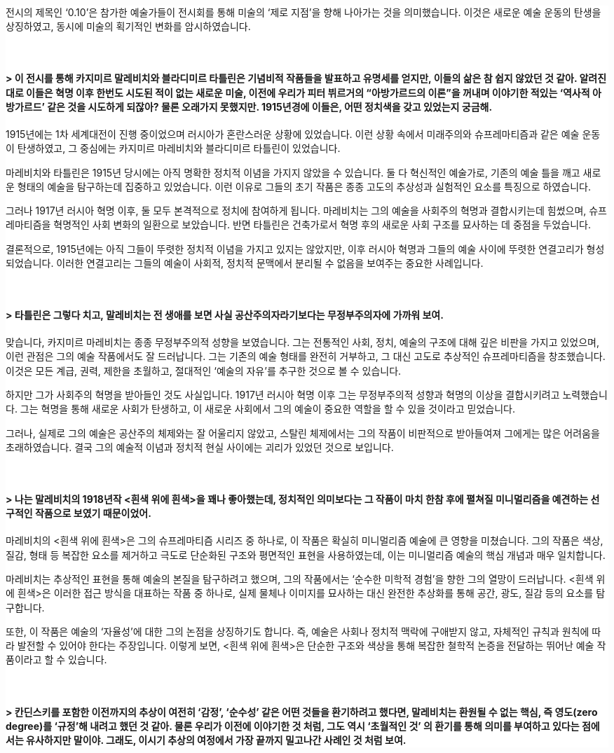 전시의 제목인 ‘0.10’은 참가한 예술가들이 전시회를 통해 미술의 ‘제로 지점’을 향해 나아가는 것을 의미했습니다. 이것은 새로운 예술 운동의 탄생을 상징하였고, 동시에 미술의 획기적인 변화를 암시하였습니다.

&nbsp;

#### > 이 전시를 통해 카지미르 말레비치와 블라디미르 타틀린은 기념비적 작품들을 발표하고 유명세를 얻지만, 이들의 삶은 참 쉽지 않았던 것 같아. 알려진대로 이들은 혁명 이후 한번도 시도된 적이 없는 새로운 미술, 이전에 우리가 피터 뷔르거의 “아방가르드의 이론”을 꺼내며 이야기한 적있는 ‘역사적 아방가르드’ 같은 것을 시도하게 되잖아? 물론 오래가지 못했지만. 1915년경에 이들은, 어떤 정치색을 갖고 있었는지 궁금해.


1915년에는 1차 세계대전이 진행 중이었으며 러시아가 혼란스러운 상황에 있었습니다. 이런 상황 속에서 미래주의와 슈프레마티즘과 같은 예술 운동이 탄생하였고, 그 중심에는 카지미르 마레비치와 블라디미르 타틀린이 있었습니다.

마레비치와 타틀린은 1915년 당시에는 아직 명확한 정치적 이념을 가지지 않았을 수 있습니다. 둘 다 혁신적인 예술가로, 기존의 예술 틀을 깨고 새로운 형태의 예술을 탐구하는데 집중하고 있었습니다. 이런 이유로 그들의 초기 작품은 종종 고도의 추상성과 실험적인 요소를 특징으로 하였습니다.

그러나 1917년 러시아 혁명 이후, 둘 모두 본격적으로 정치에 참여하게 됩니다. 마레비치는 그의 예술을 사회주의 혁명과 결합시키는데 힘썼으며, 슈프레마티즘을 혁명적인 사회 변화의 일환으로 보았습니다. 반면 타틀린은 건축가로서 혁명 후의 새로운 사회 구조를 묘사하는 데 중점을 두었습니다.

결론적으로, 1915년에는 아직 그들이 뚜렷한 정치적 이념을 가지고 있지는 않았지만, 이후 러시아 혁명과 그들의 예술 사이에 뚜렷한 연결고리가 형성되었습니다. 이러한 연결고리는 그들의 예술이 사회적, 정치적 문맥에서 분리될 수 없음을 보여주는 중요한 사례입니다.

&nbsp;

#### > 타틀린은 그렇다 치고, 말레비치는 전 생애를 보면 사실 공산주의자라기보다는 무정부주의자에 가까워 보여.

맞습니다, 카지미르 마레비치는 종종 무정부주의적 성향을 보였습니다. 그는 전통적인 사회, 정치, 예술의 구조에 대해 깊은 비판을 가지고 있었으며, 이런 관점은 그의 예술 작품에서도 잘 드러납니다. 그는 기존의 예술 형태를 완전히 거부하고, 그 대신 고도로 추상적인 슈프레마티즘을 창조했습니다. 이것은 모든 계급, 권력, 제한을 초월하고, 절대적인 ‘예술의 자유’를 추구한 것으로 볼 수 있습니다.

하지만 그가 사회주의 혁명을 받아들인 것도 사실입니다. 1917년 러시아 혁명 이후 그는 무정부주의적 성향과 혁명의 이상을 결합시키려고 노력했습니다. 그는 혁명을 통해 새로운 사회가 탄생하고, 이 새로운 사회에서 그의 예술이 중요한 역할을 할 수 있을 것이라고 믿었습니다.

그러나, 실제로 그의 예술은 공산주의 체제와는 잘 어울리지 않았고, 스탈린 체제에서는 그의 작품이 비판적으로 받아들여져 그에게는 많은 어려움을 초래하였습니다. 결국 그의 예술적 이념과 정치적 현실 사이에는 괴리가 있었던 것으로 보입니다.

&nbsp;

#### > 나는 말레비치의 1918년작 <흰색 위에 흰색>을 꽤나 좋아했는데, 정치적인 의미보다는 그 작품이 마치 한참 후에 펼쳐질 미니멀리즘을 예견하는 선구적인 작품으로 보였기 때문이었어. 

마레비치의 <흰색 위에 흰색>은 그의 슈프레마티즘 시리즈 중 하나로, 이 작품은 확실히 미니멀리즘 예술에 큰 영향을 미쳤습니다. 그의 작품은 색상, 질감, 형태 등 복잡한 요소를 제거하고 극도로 단순화된 구조와 평면적인 표현을 사용하였는데, 이는 미니멀리즘 예술의 핵심 개념과 매우 일치합니다.

마레비치는 추상적인 표현을 통해 예술의 본질을 탐구하려고 했으며, 그의 작품에서는 ‘순수한 미학적 경험’을 향한 그의 열망이 드러납니다. <흰색 위에 흰색>은 이러한 접근 방식을 대표하는 작품 중 하나로, 실제 물체나 이미지를 묘사하는 대신 완전한 추상화를 통해 공간, 광도, 질감 등의 요소를 탐구합니다.

또한, 이 작품은 예술의 ‘자율성’에 대한 그의 논점을 상징하기도 합니다. 즉, 예술은 사회나 정치적 맥락에 구애받지 않고, 자체적인 규칙과 원칙에 따라 발전할 수 있어야 한다는 주장입니다. 이렇게 보면, <흰색 위에 흰색>은 단순한 구조와 색상을 통해 복잡한 철학적 논증을 전달하는 뛰어난 예술 작품이라고 할 수 있습니다.

&nbsp;

#### > 칸딘스키를 포함한 이전까지의 추상이 여전히 ‘감정’, ‘순수성’ 같은 어떤 것들을 환기하려고 했다면, 말레비치는 환원될 수 없는 핵심, 즉 영도(zero degree)를 ‘규정’해 내려고 했던 것 같아. 물론 우리가 이전에 이야기한 것 처럼, 그도 역시 ‘초월적인 것’ 의 환기를 통해 의미를 부여하고 있다는 점에서는 유사하지만 말이야. 그래도, 이시기 추상의 여정에서 가장 끝까지 밀고나간 사례인 것 처럼 보여.
